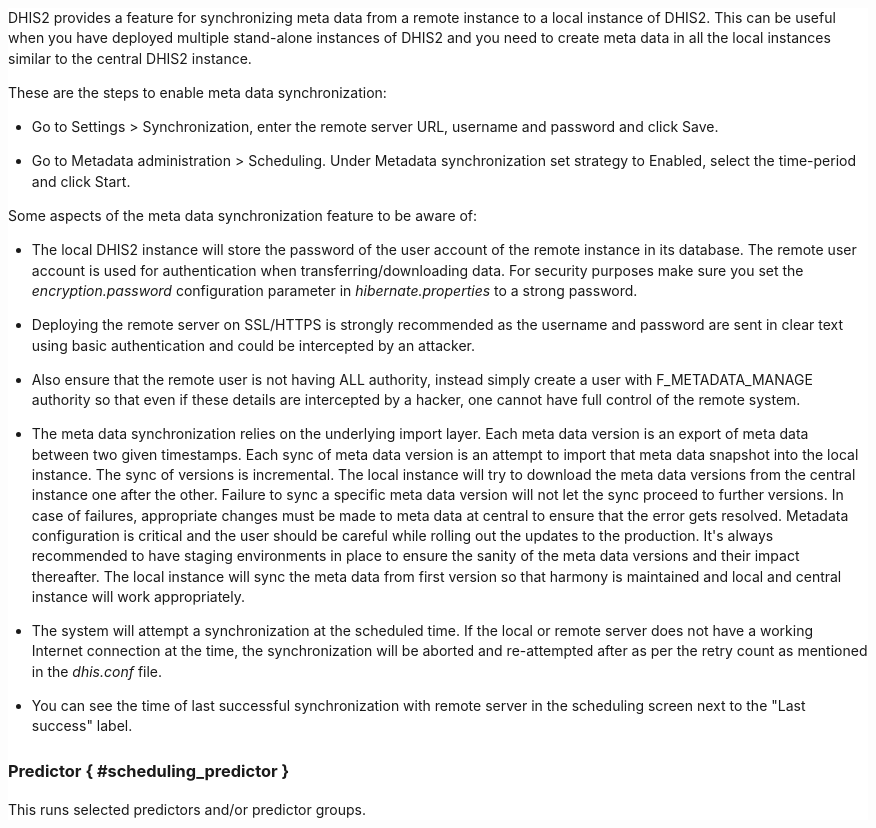 DHIS2 provides a feature for synchronizing meta data from a remote instance to a
local instance of DHIS2. This can be useful when you have deployed multiple
stand-alone instances of DHIS2 and you need to create meta data in all the local
instances similar to the central DHIS2 instance.

These are the steps to enable meta data synchronization:

- Go to Settings \> Synchronization, enter the remote server URL, username and
  password and click Save.

- Go to Metadata administration \> Scheduling. Under Metadata synchronization
  set strategy to Enabled, select the time-period and click Start.

Some aspects of the meta data synchronization feature to be aware of:

- The local DHIS2 instance will store the password of the user account of the
  remote instance in its database. The remote user account is used for
  authentication when transferring/downloading data. For security purposes make
  sure you set the _encryption.password_ configuration parameter in
  _hibernate.properties_ to a strong password.

- Deploying the remote server on SSL/HTTPS is strongly recommended as the
  username and password are sent in clear text using basic authentication and
  could be intercepted by an attacker.

- Also ensure that the remote user is not having ALL authority, instead simply
  create a user with F_METADATA_MANAGE authority so that even if these details
  are intercepted by a hacker, one cannot have full control of the remote
  system.

- The meta data synchronization relies on the underlying import layer. Each meta
  data version is an export of meta data between two given timestamps. Each sync
  of meta data version is an attempt to import that meta data snapshot into the
  local instance. The sync of versions is incremental. The local instance will
  try to download the meta data versions from the central instance one after the
  other. Failure to sync a specific meta data version will not let the sync
  proceed to further versions. In case of failures, appropriate changes must be
  made to meta data at central to ensure that the error gets resolved. Metadata
  configuration is critical and the user should be careful while rolling out the
  updates to the production. It's always recommended to have staging
  environments in place to ensure the sanity of the meta data versions and their
  impact thereafter. The local instance will sync the meta data from first
  version so that harmony is maintained and local and central instance will work
  appropriately.

- The system will attempt a synchronization at the scheduled time. If the local
  or remote server does not have a working Internet connection at the time, the
  synchronization will be aborted and re-attempted after as per the retry count
  as mentioned in the _dhis.conf_ file.

- You can see the time of last successful synchronization with remote server in
  the scheduling screen next to the "Last success" label.

### Predictor { #scheduling_predictor }

This runs selected predictors and/or predictor groups.
